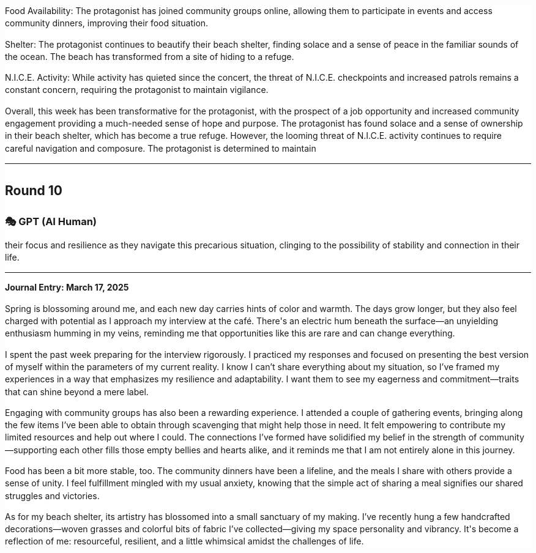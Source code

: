 Food Availability: The protagonist has joined community groups online, allowing them to participate in events and access community dinners, improving their food situation.

Shelter: The protagonist continues to beautify their beach shelter, finding solace and a sense of peace in the familiar sounds of the ocean. The beach has transformed from a site of hiding to a refuge.

N.I.C.E. Activity: While activity has quieted since the concert, the threat of N.I.C.E. checkpoints and increased patrols remains a constant concern, requiring the protagonist to maintain vigilance.

Overall, this week has been transformative for the protagonist, with the prospect of a job opportunity and increased community engagement providing a much-needed sense of hope and purpose. The protagonist has found solace and a sense of ownership in their beach shelter, which has become a true refuge. However, the looming threat of N.I.C.E. activity continues to require careful navigation and composure. The protagonist is determined to maintain

---

## Round 10

### 🎭 GPT (AI Human)

their focus and resilience as they navigate this precarious situation, clinging to the possibility of stability and connection in their life.

---

**Journal Entry: March 17, 2025**

Spring is blossoming around me, and each new day carries hints of color and warmth. The days grow longer, but they also feel charged with potential as I approach my interview at the café. There's an electric hum beneath the surface—an unyielding enthusiasm humming in my veins, reminding me that opportunities like this are rare and can change everything.

I spent the past week preparing for the interview rigorously. I practiced my responses and focused on presenting the best version of myself within the parameters of my current reality. I know I can’t share everything about my situation, so I’ve framed my experiences in a way that emphasizes my resilience and adaptability. I want them to see my eagerness and commitment—traits that can shine beyond a mere label.

Engaging with community groups has also been a rewarding experience. I attended a couple of gathering events, bringing along the few items I’ve been able to obtain through scavenging that might help those in need. It felt empowering to contribute my limited resources and help out where I could. The connections I’ve formed have solidified my belief in the strength of community—supporting each other fills those empty bellies and hearts alike, and it reminds me that I am not entirely alone in this journey.

Food has been a bit more stable, too. The community dinners have been a lifeline, and the meals I share with others provide a sense of unity. I feel fulfillment mingled with my usual anxiety, knowing that the simple act of sharing a meal signifies our shared struggles and victories.

As for my beach shelter, its artistry has blossomed into a small sanctuary of my making. I’ve recently hung a few handcrafted decorations—woven grasses and colorful bits of fabric I’ve collected—giving my space personality and vibrancy. It's become a reflection of me: resourceful, resilient, and a little whimsical amidst the challenges of life.
